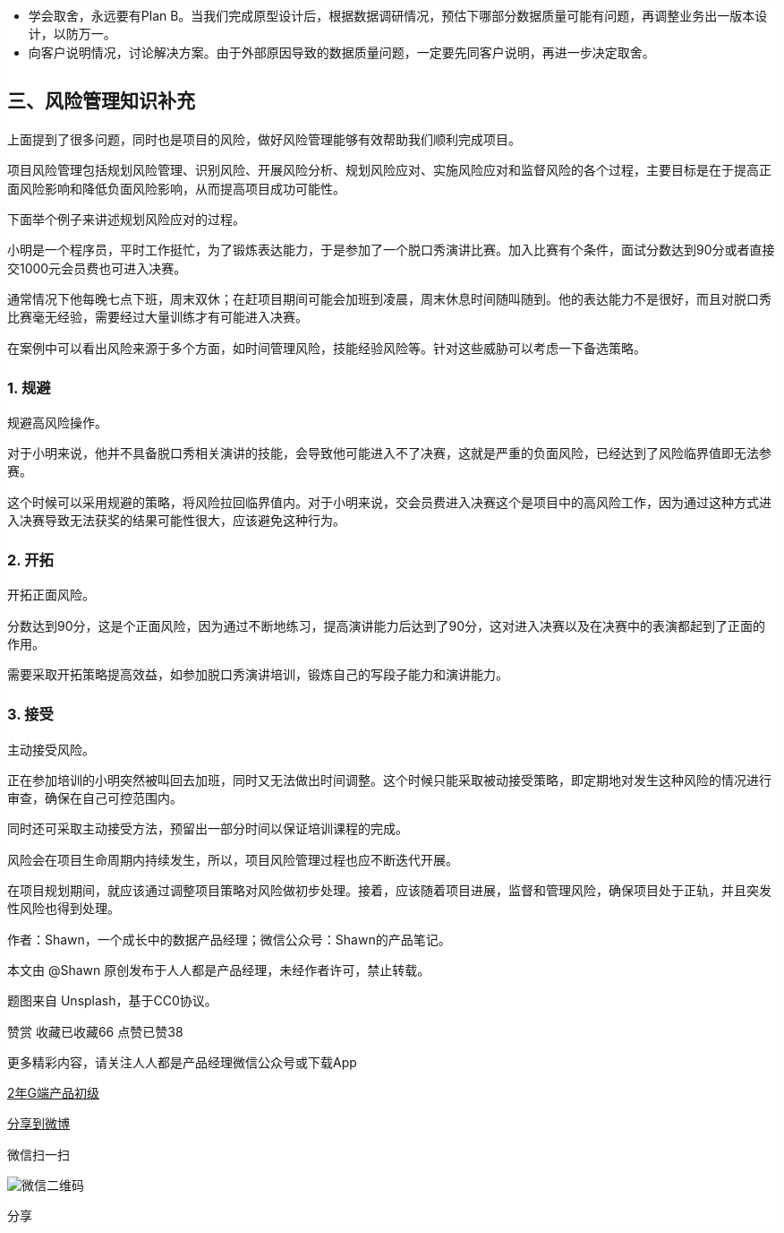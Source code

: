 *   学会取舍，永远要有Plan B。当我们完成原型设计后，根据数据调研情况，预估下哪部分数据质量可能有问题，再调整业务出一版本设计，以防万一。
*   向客户说明情况，讨论解决方案。由于外部原因导致的数据质量问题，一定要先同客户说明，再进一步决定取舍。

## 三、风险管理知识补充

上面提到了很多问题，同时也是项目的风险，做好风险管理能够有效帮助我们顺利完成项目。

项目风险管理包括规划风险管理、识别风险、开展风险分析、规划风险应对、实施风险应对和监督风险的各个过程，主要目标是在于提高正面风险影响和降低负面风险影响，从而提高项目成功可能性。

下面举个例子来讲述规划风险应对的过程。

小明是一个程序员，平时工作挺忙，为了锻炼表达能力，于是参加了一个脱口秀演讲比赛。加入比赛有个条件，面试分数达到90分或者直接交1000元会员费也可进入决赛。

通常情况下他每晚七点下班，周末双休；在赶项目期间可能会加班到凌晨，周末休息时间随叫随到。他的表达能力不是很好，而且对脱口秀比赛毫无经验，需要经过大量训练才有可能进入决赛。

在案例中可以看出风险来源于多个方面，如时间管理风险，技能经验风险等。针对这些威胁可以考虑一下备选策略。

### 1\. 规避

规避高风险操作。

对于小明来说，他并不具备脱口秀相关演讲的技能，会导致他可能进入不了决赛，这就是严重的负面风险，已经达到了风险临界值即无法参赛。

这个时候可以采用规避的策略，将风险拉回临界值内。对于小明来说，交会员费进入决赛这个是项目中的高风险工作，因为通过这种方式进入决赛导致无法获奖的结果可能性很大，应该避免这种行为。

### 2\. 开拓

开拓正面风险。

分数达到90分，这是个正面风险，因为通过不断地练习，提高演讲能力后达到了90分，这对进入决赛以及在决赛中的表演都起到了正面的作用。

需要采取开拓策略提高效益，如参加脱口秀演讲培训，锻炼自己的写段子能力和演讲能力。

### 3\. 接受

主动接受风险。

正在参加培训的小明突然被叫回去加班，同时又无法做出时间调整。这个时候只能采取被动接受策略，即定期地对发生这种风险的情况进行审查，确保在自己可控范围内。

同时还可采取主动接受方法，预留出一部分时间以保证培训课程的完成。

风险会在项目生命周期内持续发生，所以，项目风险管理过程也应不断迭代开展。

在项目规划期间，就应该通过调整项目策略对风险做初步处理。接着，应该随着项目进展，监督和管理风险，确保项目处于正轨，并且突发性风险也得到处理。

作者：Shawn，一个成长中的数据产品经理；微信公众号：Shawn的产品笔记。

本文由 @Shawn 原创发布于人人都是产品经理，未经作者许可，禁止转载。

题图来自 Unsplash，基于CC0协议。

赞赏 收藏已收藏66 点赞已赞38

更多精彩内容，请关注人人都是产品经理微信公众号或下载App

[2年](https://www.woshipm.com/tag/2%e5%b9%b4)[G端产品](https://www.woshipm.com/tag/g%e7%ab%af%e4%ba%a7%e5%93%81)[初级](https://www.woshipm.com/tag/%e5%88%9d%e7%ba%a7)

[分享到微博](https://service.weibo.com/share/share.php?appkey=2775287854&title=G端产品新人必读！数据可视化项目实施避坑指南！&url=https://www.woshipm.com/pmd/5480771.html&pic=https://image.woshipm.com/wp-files/2022/06/iCJiSCibCvXZrQIUzi59.jpg)

微信扫一扫

![微信二维码](https://api.pwmqr.com/qrcode/create/?url=https://www.woshipm.com/pmd/5480771.html)

分享